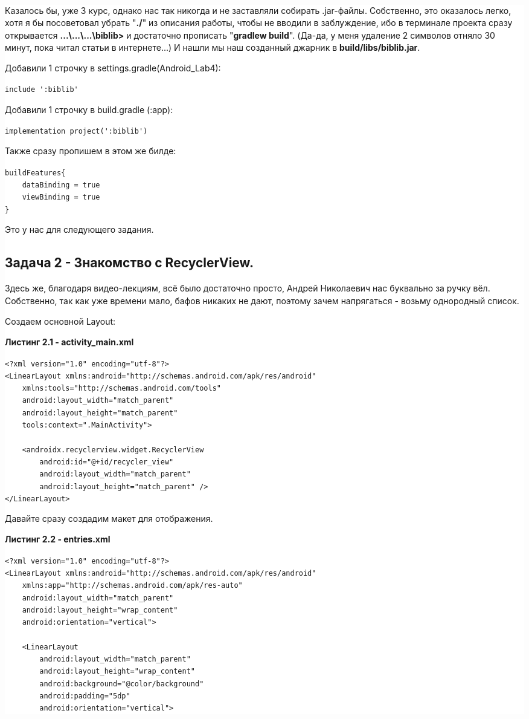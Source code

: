 Казалось бы, уже 3 курс, однако нас так никогда и не заставляли собирать .jar-файлы. Собственно, это оказалось легко, хотя я бы посоветовал убрать "__./__" из описания работы, чтобы не вводили в заблуждение, ибо в терминале проекта сразу открывается __...\\...\\...\biblib>__ и достаточно прописать "__gradlew build__". (Да-да, у меня удаление 2 символов отняло 30 минут, пока читал статьи в интернете...)
И нашли мы наш созданный джарник в __build/libs/biblib.jar__.

Добавили 1 строчку в settings.gradle(Android_Lab4):

    include ':biblib'
Добавили 1 строчку в build.gradle (:app):

    implementation project(':biblib')
Также сразу пропишем в этом же билде:

    buildFeatures{
        dataBinding = true
        viewBinding = true
    }
Это у нас для следующего задания.

## Задача 2 - Знакомство с RecyclerView.

Здесь же, благодаря видео-лекциям, всё было достаточно просто, Андрей Николаевич нас буквально за ручку вёл. Собственно, так как уже времени мало, бафов никаких не дают, поэтому зачем напрягаться - возьму однородный список.

Создаем основной Layout:

__Листинг 2.1 - activity_main.xml__

    <?xml version="1.0" encoding="utf-8"?>
    <LinearLayout xmlns:android="http://schemas.android.com/apk/res/android"
        xmlns:tools="http://schemas.android.com/tools"
        android:layout_width="match_parent"
        android:layout_height="match_parent"
        tools:context=".MainActivity">

        <androidx.recyclerview.widget.RecyclerView
            android:id="@+id/recycler_view"
            android:layout_width="match_parent"
            android:layout_height="match_parent" />
    </LinearLayout>
Давайте сразу создадим макет для отображения.

__Листинг 2.2 - entries.xml__

    <?xml version="1.0" encoding="utf-8"?>
    <LinearLayout xmlns:android="http://schemas.android.com/apk/res/android"
        xmlns:app="http://schemas.android.com/apk/res-auto"
        android:layout_width="match_parent"
        android:layout_height="wrap_content"
        android:orientation="vertical">

        <LinearLayout
            android:layout_width="match_parent"
            android:layout_height="wrap_content"
            android:background="@color/background"
            android:padding="5dp"
            android:orientation="vertical">
